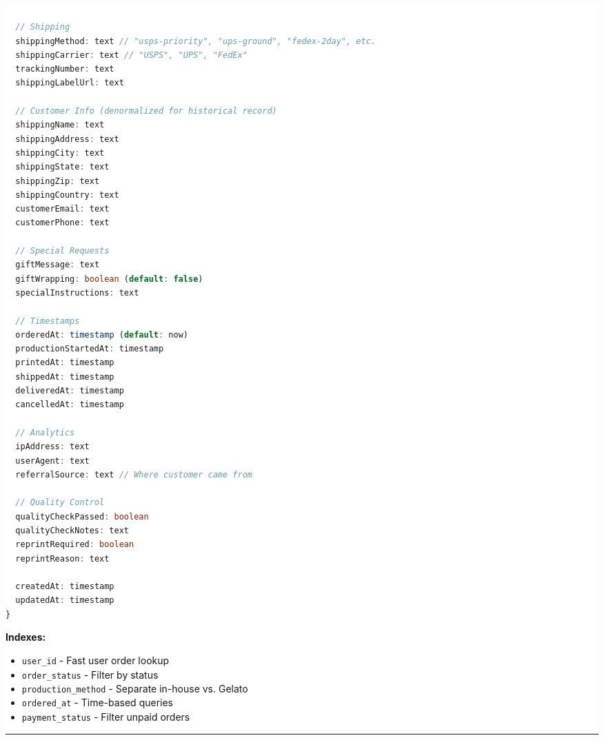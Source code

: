 ```typescript

  // Shipping
  shippingMethod: text // "usps-priority", "ups-ground", "fedex-2day", etc.
  shippingCarrier: text // "USPS", "UPS", "FedEx"
  trackingNumber: text
  shippingLabelUrl: text

  // Customer Info (denormalized for historical record)
  shippingName: text
  shippingAddress: text
  shippingCity: text
  shippingState: text
  shippingZip: text
  shippingCountry: text
  customerEmail: text
  customerPhone: text

  // Special Requests
  giftMessage: text
  giftWrapping: boolean (default: false)
  specialInstructions: text

  // Timestamps
  orderedAt: timestamp (default: now)
  productionStartedAt: timestamp
  printedAt: timestamp
  shippedAt: timestamp
  deliveredAt: timestamp
  cancelledAt: timestamp

  // Analytics
  ipAddress: text
  userAgent: text
  referralSource: text // Where customer came from

  // Quality Control
  qualityCheckPassed: boolean
  qualityCheckNotes: text
  reprintRequired: boolean
  reprintReason: text

  createdAt: timestamp
  updatedAt: timestamp
}
```

**Indexes:**
- `user_id` - Fast user order lookup
- `order_status` - Filter by status
- `production_method` - Separate in-house vs. Gelato
- `ordered_at` - Time-based queries
- `payment_status` - Filter unpaid orders

---